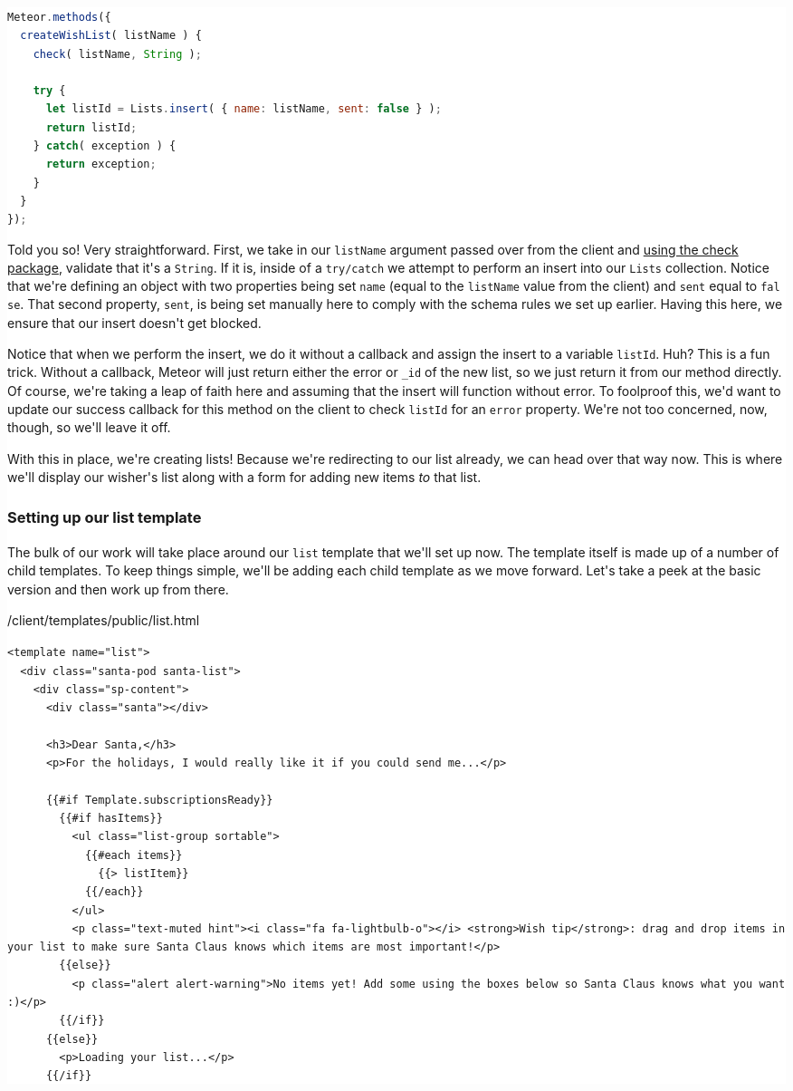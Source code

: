 ```javascript
Meteor.methods({
  createWishList( listName ) {
    check( listName, String );

    try {
      let listId = Lists.insert( { name: listName, sent: false } );
      return listId;
    } catch( exception ) {
      return exception;
    }
  }
});
```
Told you so! Very straightforward. First, we take in our `listName` argument passed over from the client and [using the check package](https://themeteorchef.com/snippets/using-the-check-package/), validate that it's a `String`. If it is, inside of a `try/catch` we attempt to perform an insert into our `Lists` collection. Notice that we're defining an object with two properties being set `name` (equal to the `listName` value from the client) and `sent` equal to `false`. That second property, `sent`, is being set manually here to comply with the schema rules we set up earlier. Having this here, we ensure that our insert doesn't get blocked.

Notice that when we perform the insert, we do it without a callback and assign the insert to a variable `listId`. Huh? This is a fun trick. Without a callback, Meteor will just return either the error or `_id` of the new list, so we just return it from our method directly. Of course, we're taking a leap of faith here and assuming that the insert will function without error. To foolproof this, we'd want to update our success callback for this method on the client to check `listId` for an `error` property. We're not too concerned, now, though, so we'll leave it off.

With this in place, we're creating lists! Because we're redirecting to our list already, we can head over that way now. This is where we'll display our wisher's list along with a form for adding new items _to_ that list.

### Setting up our list template
The bulk of our work will take place around our `list` template that we'll set up now. The template itself is made up of a number of child templates. To keep things simple, we'll be adding each child template as we move forward. Let's take a peek at the basic version and then work up from there.

<p class="block-header">/client/templates/public/list.html</p>

```markup
<template name="list">
  <div class="santa-pod santa-list">
    <div class="sp-content">
      <div class="santa"></div>
      
      <h3>Dear Santa,</h3>
      <p>For the holidays, I would really like it if you could send me...</p>

      {{#if Template.subscriptionsReady}}
        {{#if hasItems}}
          <ul class="list-group sortable">
            {{#each items}}
              {{> listItem}}
            {{/each}}
          </ul>
          <p class="text-muted hint"><i class="fa fa-lightbulb-o"></i> <strong>Wish tip</strong>: drag and drop items in your list to make sure Santa Claus knows which items are most important!</p>
        {{else}}
          <p class="alert alert-warning">No items yet! Add some using the boxes below so Santa Claus knows what you want :)</p>
        {{/if}}
      {{else}}
        <p>Loading your list...</p>
      {{/if}}

```